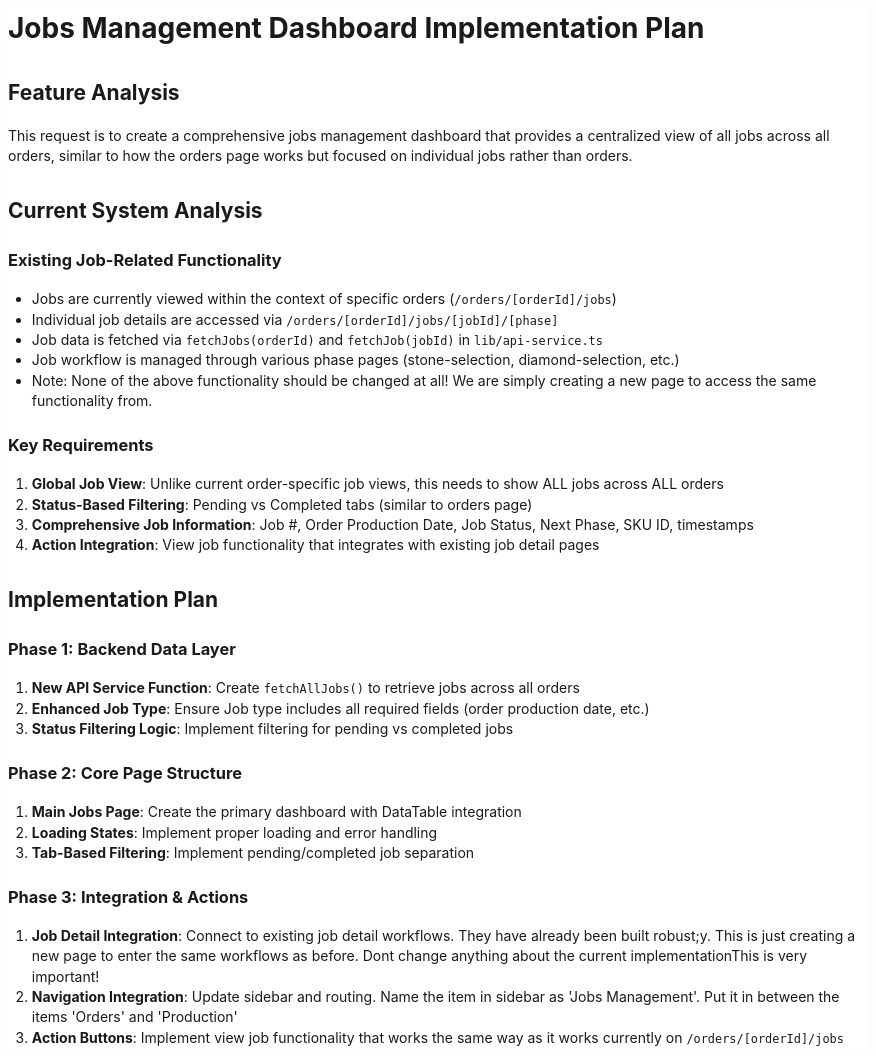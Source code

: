 # Jobs Management Dashboard Implementation Plan

## Feature Analysis

This request is to create a comprehensive jobs management dashboard that provides a centralized view of all jobs across all orders, similar to how the orders page works but focused on individual jobs rather than orders.

## Current System Analysis

### Existing Job-Related Functionality

- Jobs are currently viewed within the context of specific orders (`/orders/[orderId]/jobs`)
- Individual job details are accessed via `/orders/[orderId]/jobs/[jobId]/[phase]`
- Job data is fetched via `fetchJobs(orderId)` and `fetchJob(jobId)` in `lib/api-service.ts`
- Job workflow is managed through various phase pages (stone-selection, diamond-selection, etc.)
- Note: None of the above functionality should be changed at all! We are simply creating a new page to access the same functionality from.


### Key Requirements

1. **Global Job View**: Unlike current order-specific job views, this needs to show ALL jobs across ALL orders
2. **Status-Based Filtering**: Pending vs Completed tabs (similar to orders page)
3. **Comprehensive Job Information**: Job #, Order Production Date, Job Status, Next Phase, SKU ID, timestamps
4. **Action Integration**: View job functionality that integrates with existing job detail pages


## Implementation Plan

### Phase 1: Backend Data Layer

1. **New API Service Function**: Create `fetchAllJobs()` to retrieve jobs across all orders
2. **Enhanced Job Type**: Ensure Job type includes all required fields (order production date, etc.)
3. **Status Filtering Logic**: Implement filtering for pending vs completed jobs


### Phase 2: Core Page Structure

1. **Main Jobs Page**: Create the primary dashboard with DataTable integration
2. **Loading States**: Implement proper loading and error handling
3. **Tab-Based Filtering**: Implement pending/completed job separation


### Phase 3: Integration & Actions

1. **Job Detail Integration**: Connect to existing job detail workflows. They have already been built robust;y. This is just creating a new page to enter the same workflows as before. Dont change anything about the current implementationThis is very important!
2. **Navigation Integration**: Update sidebar and routing. Name the item in sidebar as 'Jobs Management'. Put it in between the items 'Orders' and 'Production'
3. **Action Buttons**: Implement view job functionality that works the same way as it works currently on `/orders/[orderId]/jobs`
